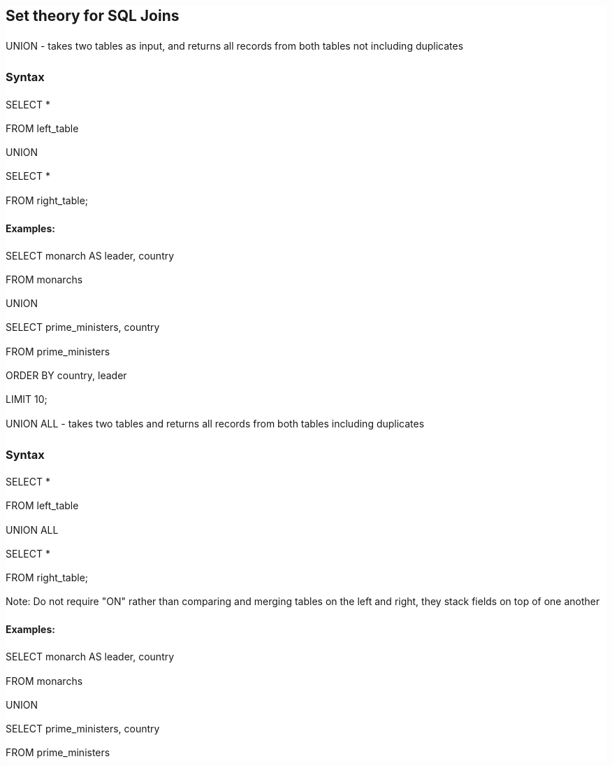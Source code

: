 ## Set theory for SQL Joins

UNION - takes two tables as input, and returns all records from both tables not including duplicates

### Syntax

SELECT *

FROM left_table

UNION

SELECT *

FROM right_table;

#### Examples:

SELECT monarch AS leader, country

FROM monarchs

UNION

SELECT prime_ministers, country

FROM  prime_ministers

ORDER BY country, leader

LIMIT 10;

UNION ALL - takes two tables and returns all records from both tables including duplicates

### Syntax

SELECT *

FROM left_table

UNION ALL

SELECT *

FROM right_table;

Note: Do not require "ON" rather than comparing and merging tables on the left and right, they stack fields on top of one another

#### Examples:

SELECT monarch AS leader, country

FROM monarchs

UNION

SELECT prime_ministers, country

FROM  prime_ministers
